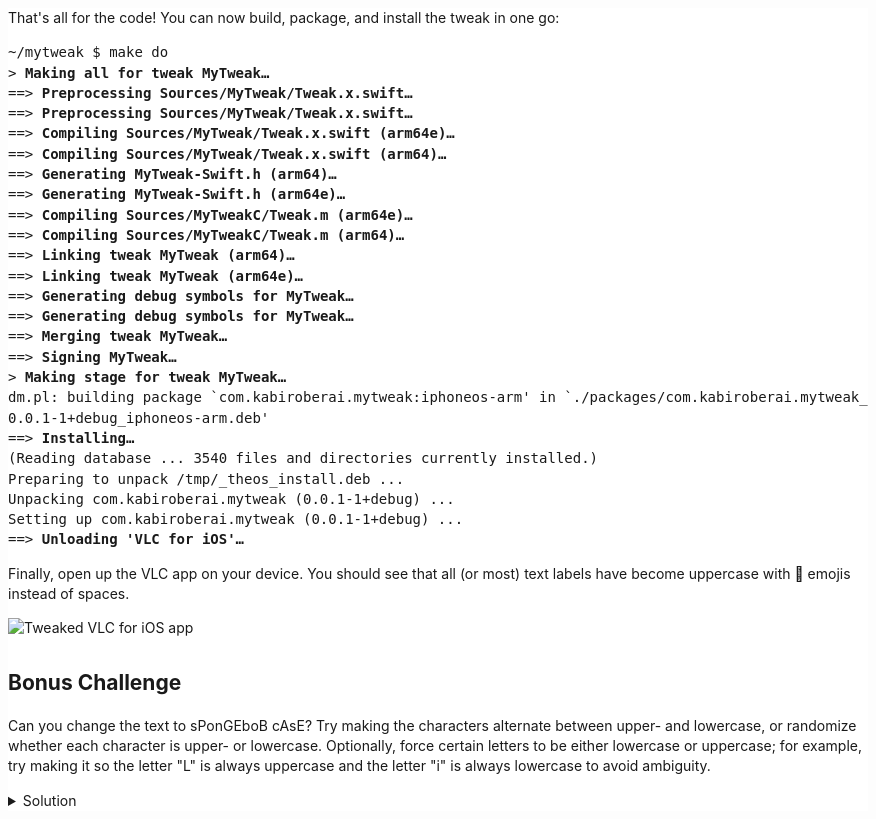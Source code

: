 That's all for the code! You can now build, package, and install the tweak in one go:
<pre>
~/mytweak $ <span class="inp">make do</span>
<span class="ansi-r">></span> <b>Making all for tweak MyTweak…</b>
<span class="ansi-r">==></span> <b>Preprocessing Sources/MyTweak/Tweak.x.swift…</b>
<span class="ansi-r">==></span> <b>Preprocessing Sources/MyTweak/Tweak.x.swift…</b>
<span class="ansi-g">==></span> <b>Compiling Sources/MyTweak/Tweak.x.swift (arm64e)…</b>
<span class="ansi-g">==></span> <b>Compiling Sources/MyTweak/Tweak.x.swift (arm64)…</b>
<span class="ansi-b">==></span> <b>Generating MyTweak-Swift.h (arm64)…</b>
<span class="ansi-b">==></span> <b>Generating MyTweak-Swift.h (arm64e)…</b>
<span class="ansi-g">==></span> <b>Compiling Sources/MyTweakC/Tweak.m (arm64e)…</b>
<span class="ansi-g">==></span> <b>Compiling Sources/MyTweakC/Tweak.m (arm64)…</b>
<span class="ansi-y">==></span> <b>Linking tweak MyTweak (arm64)…</b>
<span class="ansi-y">==></span> <b>Linking tweak MyTweak (arm64e)…</b>
<span class="ansi-b">==></span> <b>Generating debug symbols for MyTweak…</b>
<span class="ansi-b">==></span> <b>Generating debug symbols for MyTweak…</b>
<span class="ansi-b">==></span> <b>Merging tweak MyTweak…</b>
<span class="ansi-b">==></span> <b>Signing MyTweak…</b>
<span class="ansi-r">></span> <b>Making stage for tweak MyTweak…</b>
dm.pl: building package `com.kabiroberai.mytweak:iphoneos-arm' in `./packages/com.kabiroberai.mytweak_0.0.1-1+debug_iphoneos-arm.deb'
<span class="ansi-lb">==></span> <b>Installing…</b>
(Reading database ... 3540 files and directories currently installed.)
Preparing to unpack /tmp/_theos_install.deb ...
Unpacking com.kabiroberai.mytweak (0.0.1-1+debug) ...
Setting up com.kabiroberai.mytweak (0.0.1-1+debug) ...
<span class="ansi-lb">==></span> <b>Unloading 'VLC for iOS'…</b>
</pre>

Finally, open up the VLC app on your device. You should see that all (or most) text labels have become uppercase with 👏 emojis instead of spaces.

<img src="https://orion.theos.dev/assets/vlc-tweak.png" alt="Tweaked VLC for iOS app" style="width: 100%">

## Bonus Challenge

Can you change the text to sPonGEboB cAsE? Try making the characters alternate between upper- and lowercase, or randomize whether each character is upper- or lowercase. Optionally, force certain letters to be either lowercase or uppercase; for example, try making it so the letter "L" is always uppercase and the letter "i" is always lowercase to avoid ambiguity.

<details><summary style="cursor: pointer">Solution</summary></details>

